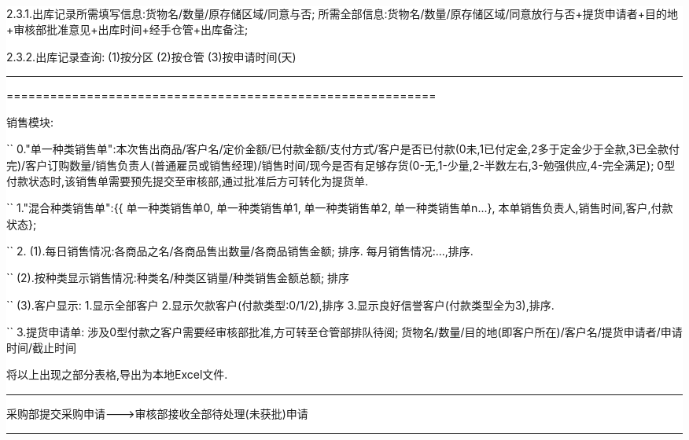 2.3.1.出库记录所需填写信息:货物名/数量/原存储区域/同意与否;
所需全部信息:货物名/数量/原存储区域/同意放行与否+提货申请者+目的地+审核部批准意见+出库时间+经手仓管+出库备注;

2.3.2.出库记录查询:
(1)按分区
(2)按仓管
(3)按申请时间(天)

-----------------------------------------------------------


===========================================================

销售模块:


``
    0."单一种类销售单":本次售出商品/客户名/定价金额/已付款金额/支付方式/客户是否已付款(0未,1已付定金,2多于定金少于全款,3已全款付完)/客户订购数量/销售负责人(普通雇员或销售经理)/销售时间/现今是否有足够存货(0-无,1-少量,2-半数左右,3-勉强供应,4-完全满足);
    0型付款状态时,该销售单需要预先提交至审核部,通过批准后方可转化为提货单.

``
    1."混合种类销售单":{{
    单一种类销售单0,
    单一种类销售单1,
    单一种类销售单2,
    单一种类销售单n...},
    本单销售负责人,销售时间,客户,付款状态};

``
    2.
    (1).每日销售情况:各商品之名/各商品售出数量/各商品销售金额;
    排序.
    每月销售情况:...,排序.

``
    (2).按种类显示销售情况:种类名/种类区销量/种类销售金额总额;
    排序

``
    (3).客户显示:
    1.显示全部客户
    2.显示欠款客户(付款类型:0/1/2),排序
    3.显示良好信誉客户(付款类型全为3),排序.

``
    3.提货申请单:
    涉及0型付款之客户需要经审核部批准,方可转至仓管部排队待阅;
    货物名/数量/目的地(即客户所在)/客户名/提货申请者/申请时间/截止时间


将以上出现之部分表格,导出为本地Excel文件.

--------------------------------------------------

采购部提交采购申请--->审核部接收全部待处理(未获批)申请

--------------------------------------------------
